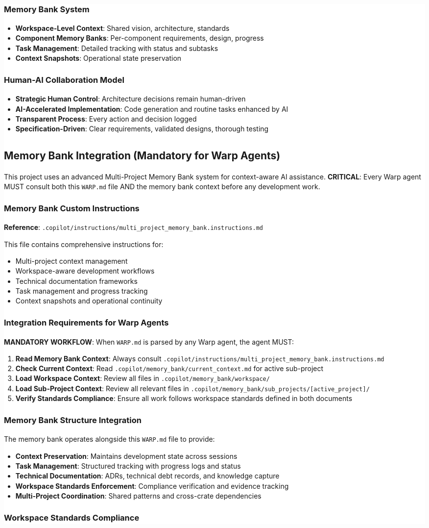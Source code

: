 ### Memory Bank System
- **Workspace-Level Context**: Shared vision, architecture, standards
- **Component Memory Banks**: Per-component requirements, design, progress
- **Task Management**: Detailed tracking with status and subtasks
- **Context Snapshots**: Operational state preservation

### Human-AI Collaboration Model
- **Strategic Human Control**: Architecture decisions remain human-driven
- **AI-Accelerated Implementation**: Code generation and routine tasks enhanced by AI
- **Transparent Process**: Every action and decision logged
- **Specification-Driven**: Clear requirements, validated designs, thorough testing

## Memory Bank Integration (Mandatory for Warp Agents)

This project uses an advanced Multi-Project Memory Bank system for context-aware AI assistance. **CRITICAL**: Every Warp agent MUST consult both this `WARP.md` file AND the memory bank context before any development work.

### Memory Bank Custom Instructions
**Reference**: `.copilot/instructions/multi_project_memory_bank.instructions.md`

This file contains comprehensive instructions for:
- Multi-project context management
- Workspace-aware development workflows
- Technical documentation frameworks
- Task management and progress tracking
- Context snapshots and operational continuity

### Integration Requirements for Warp Agents

**MANDATORY WORKFLOW**: When `WARP.md` is parsed by any Warp agent, the agent MUST:

1. **Read Memory Bank Context**: Always consult `.copilot/instructions/multi_project_memory_bank.instructions.md`
2. **Check Current Context**: Read `.copilot/memory_bank/current_context.md` for active sub-project
3. **Load Workspace Context**: Review all files in `.copilot/memory_bank/workspace/`
4. **Load Sub-Project Context**: Review all relevant files in `.copilot/memory_bank/sub_projects/[active_project]/`
5. **Verify Standards Compliance**: Ensure all work follows workspace standards defined in both documents

### Memory Bank Structure Integration

The memory bank operates alongside this `WARP.md` file to provide:
- **Context Preservation**: Maintains development state across sessions
- **Task Management**: Structured tracking with progress logs and status
- **Technical Documentation**: ADRs, technical debt records, and knowledge capture
- **Workspace Standards Enforcement**: Compliance verification and evidence tracking
- **Multi-Project Coordination**: Shared patterns and cross-crate dependencies

### Workspace Standards Compliance
